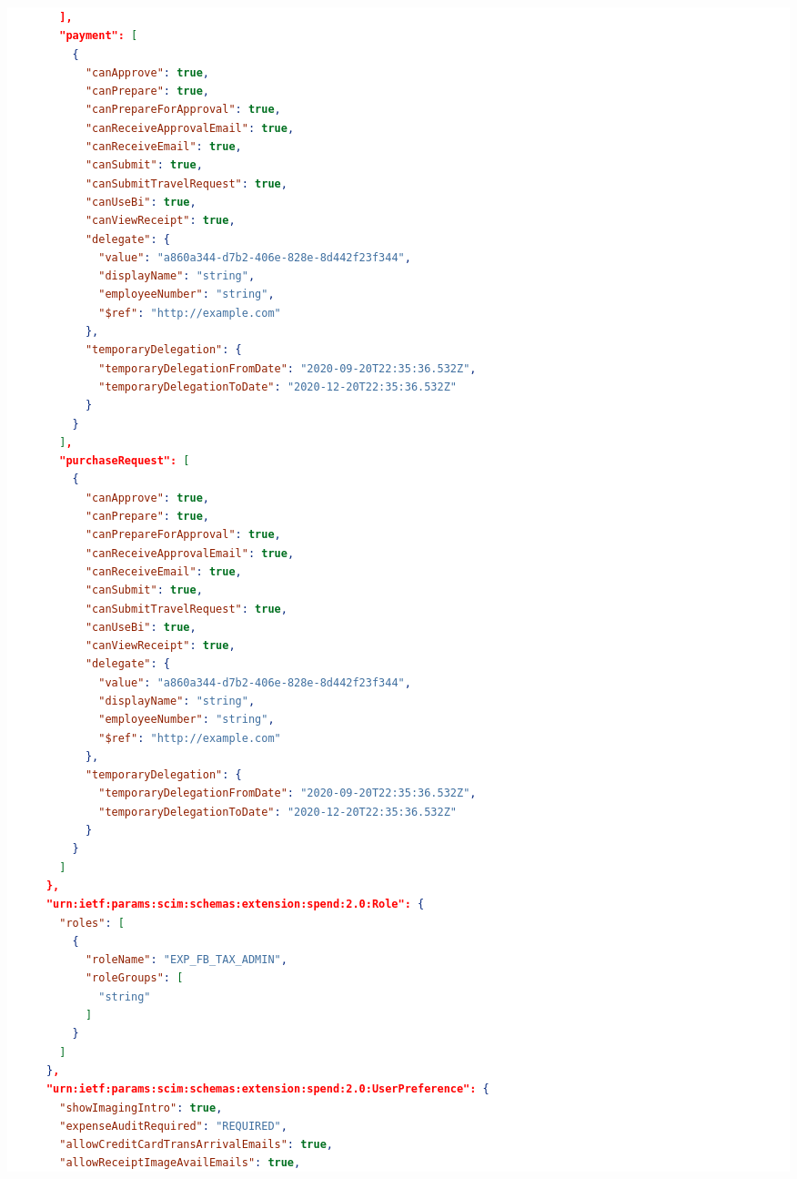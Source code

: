 ```json
        ],
        "payment": [
          {
            "canApprove": true,
            "canPrepare": true,
            "canPrepareForApproval": true,
            "canReceiveApprovalEmail": true,
            "canReceiveEmail": true,
            "canSubmit": true,
            "canSubmitTravelRequest": true,
            "canUseBi": true,
            "canViewReceipt": true,
            "delegate": {
              "value": "a860a344-d7b2-406e-828e-8d442f23f344",
              "displayName": "string",
              "employeeNumber": "string",
              "$ref": "http://example.com"
            },
            "temporaryDelegation": {
              "temporaryDelegationFromDate": "2020-09-20T22:35:36.532Z",
              "temporaryDelegationToDate": "2020-12-20T22:35:36.532Z"
            }
          }
        ],
        "purchaseRequest": [
          {
            "canApprove": true,
            "canPrepare": true,
            "canPrepareForApproval": true,
            "canReceiveApprovalEmail": true,
            "canReceiveEmail": true,
            "canSubmit": true,
            "canSubmitTravelRequest": true,
            "canUseBi": true,
            "canViewReceipt": true,
            "delegate": {
              "value": "a860a344-d7b2-406e-828e-8d442f23f344",
              "displayName": "string",
              "employeeNumber": "string",
              "$ref": "http://example.com"
            },
            "temporaryDelegation": {
              "temporaryDelegationFromDate": "2020-09-20T22:35:36.532Z",
              "temporaryDelegationToDate": "2020-12-20T22:35:36.532Z"
            }
          }
        ]
      },
      "urn:ietf:params:scim:schemas:extension:spend:2.0:Role": {
        "roles": [
          {
            "roleName": "EXP_FB_TAX_ADMIN",
            "roleGroups": [
              "string"
            ]
          }
        ]
      },
      "urn:ietf:params:scim:schemas:extension:spend:2.0:UserPreference": {
        "showImagingIntro": true,
        "expenseAuditRequired": "REQUIRED",
        "allowCreditCardTransArrivalEmails": true,
        "allowReceiptImageAvailEmails": true,
```